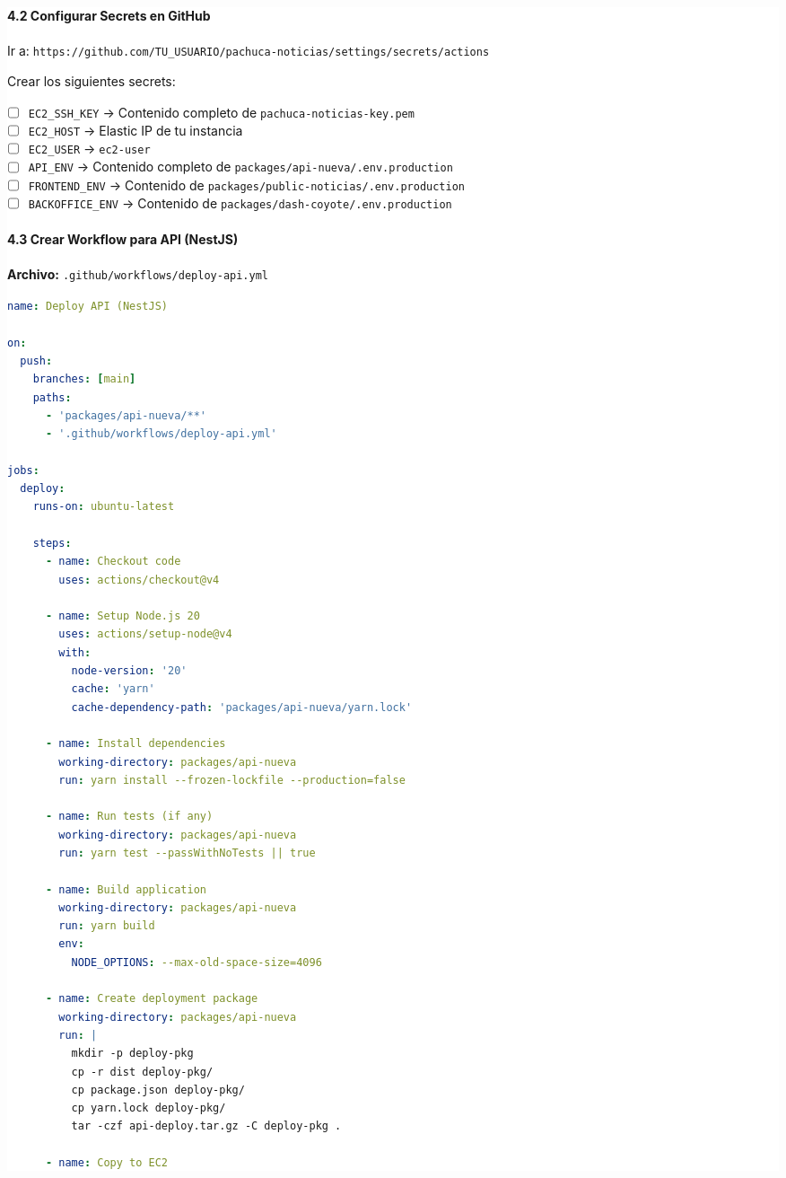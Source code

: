 #### 4.2 Configurar Secrets en GitHub

Ir a: `https://github.com/TU_USUARIO/pachuca-noticias/settings/secrets/actions`

Crear los siguientes secrets:
- [ ] `EC2_SSH_KEY` → Contenido completo de `pachuca-noticias-key.pem`
- [ ] `EC2_HOST` → Elastic IP de tu instancia
- [ ] `EC2_USER` → `ec2-user`
- [ ] `API_ENV` → Contenido completo de `packages/api-nueva/.env.production`
- [ ] `FRONTEND_ENV` → Contenido de `packages/public-noticias/.env.production`
- [ ] `BACKOFFICE_ENV` → Contenido de `packages/dash-coyote/.env.production`

#### 4.3 Crear Workflow para API (NestJS)

**Archivo:** `.github/workflows/deploy-api.yml`

```yaml
name: Deploy API (NestJS)

on:
  push:
    branches: [main]
    paths:
      - 'packages/api-nueva/**'
      - '.github/workflows/deploy-api.yml'

jobs:
  deploy:
    runs-on: ubuntu-latest

    steps:
      - name: Checkout code
        uses: actions/checkout@v4

      - name: Setup Node.js 20
        uses: actions/setup-node@v4
        with:
          node-version: '20'
          cache: 'yarn'
          cache-dependency-path: 'packages/api-nueva/yarn.lock'

      - name: Install dependencies
        working-directory: packages/api-nueva
        run: yarn install --frozen-lockfile --production=false

      - name: Run tests (if any)
        working-directory: packages/api-nueva
        run: yarn test --passWithNoTests || true

      - name: Build application
        working-directory: packages/api-nueva
        run: yarn build
        env:
          NODE_OPTIONS: --max-old-space-size=4096

      - name: Create deployment package
        working-directory: packages/api-nueva
        run: |
          mkdir -p deploy-pkg
          cp -r dist deploy-pkg/
          cp package.json deploy-pkg/
          cp yarn.lock deploy-pkg/
          tar -czf api-deploy.tar.gz -C deploy-pkg .

      - name: Copy to EC2
```